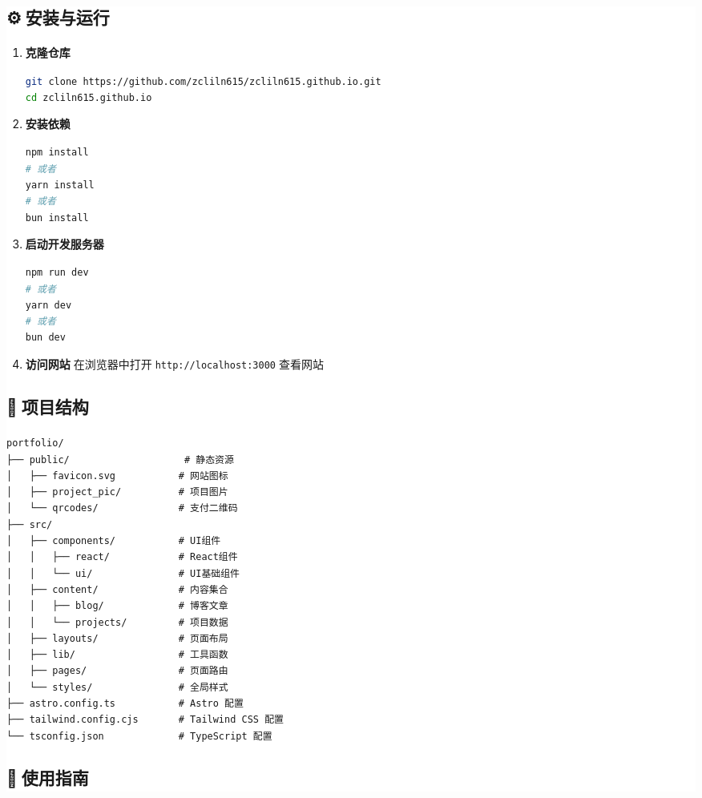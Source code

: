 ## ⚙️ 安装与运行

1. **克隆仓库**
   ```bash
   git clone https://github.com/zcliln615/zcliln615.github.io.git
   cd zcliln615.github.io
   ```

2. **安装依赖**
   ```bash
   npm install
   # 或者
   yarn install
   # 或者
   bun install
   ```

3. **启动开发服务器**
   ```bash
   npm run dev
   # 或者
   yarn dev
   # 或者
   bun dev
   ```

4. **访问网站**
   在浏览器中打开 `http://localhost:3000` 查看网站

## 📁 项目结构

```
portfolio/
├── public/                    # 静态资源
│   ├── favicon.svg           # 网站图标 
│   ├── project_pic/          # 项目图片
│   └── qrcodes/              # 支付二维码
├── src/
│   ├── components/           # UI组件
│   │   ├── react/            # React组件
│   │   └── ui/               # UI基础组件
│   ├── content/              # 内容集合
│   │   ├── blog/             # 博客文章
│   │   └── projects/         # 项目数据
│   ├── layouts/              # 页面布局
│   ├── lib/                  # 工具函数
│   ├── pages/                # 页面路由
│   └── styles/               # 全局样式
├── astro.config.ts           # Astro 配置
├── tailwind.config.cjs       # Tailwind CSS 配置
└── tsconfig.json             # TypeScript 配置
```

## 🚀 使用指南
